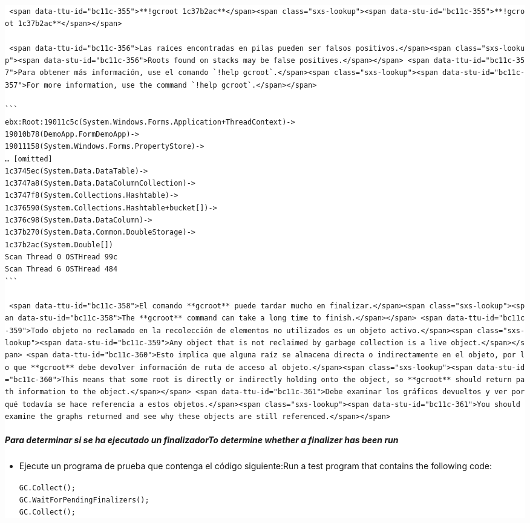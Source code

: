      <span data-ttu-id="bc11c-355">**!gcroot 1c37b2ac**</span><span class="sxs-lookup"><span data-stu-id="bc11c-355">**!gcroot 1c37b2ac**</span></span>  
  
     <span data-ttu-id="bc11c-356">Las raíces encontradas en pilas pueden ser falsos positivos.</span><span class="sxs-lookup"><span data-stu-id="bc11c-356">Roots found on stacks may be false positives.</span></span> <span data-ttu-id="bc11c-357">Para obtener más información, use el comando `!help gcroot`.</span><span class="sxs-lookup"><span data-stu-id="bc11c-357">For more information, use the command `!help gcroot`.</span></span>  
  
    ```  
    ebx:Root:19011c5c(System.Windows.Forms.Application+ThreadContext)->  
    19010b78(DemoApp.FormDemoApp)->  
    19011158(System.Windows.Forms.PropertyStore)->  
    … [omitted]  
    1c3745ec(System.Data.DataTable)->  
    1c3747a8(System.Data.DataColumnCollection)->  
    1c3747f8(System.Collections.Hashtable)->  
    1c376590(System.Collections.Hashtable+bucket[])->  
    1c376c98(System.Data.DataColumn)->  
    1c37b270(System.Data.Common.DoubleStorage)->  
    1c37b2ac(System.Double[])  
    Scan Thread 0 OSTHread 99c  
    Scan Thread 6 OSTHread 484  
    ```  
  
     <span data-ttu-id="bc11c-358">El comando **gcroot** puede tardar mucho en finalizar.</span><span class="sxs-lookup"><span data-stu-id="bc11c-358">The **gcroot** command can take a long time to finish.</span></span> <span data-ttu-id="bc11c-359">Todo objeto no reclamado en la recolección de elementos no utilizados es un objeto activo.</span><span class="sxs-lookup"><span data-stu-id="bc11c-359">Any object that is not reclaimed by garbage collection is a live object.</span></span> <span data-ttu-id="bc11c-360">Esto implica que alguna raíz se almacena directa o indirectamente en el objeto, por lo que **gcroot** debe devolver información de ruta de acceso al objeto.</span><span class="sxs-lookup"><span data-stu-id="bc11c-360">This means that some root is directly or indirectly holding onto the object, so **gcroot** should return path information to the object.</span></span> <span data-ttu-id="bc11c-361">Debe examinar los gráficos devueltos y ver por qué todavía se hace referencia a estos objetos.</span><span class="sxs-lookup"><span data-stu-id="bc11c-361">You should examine the graphs returned and see why these objects are still referenced.</span></span>  
  
<a name="Induce"></a>   
##### <a name="to-determine-whether-a-finalizer-has-been-run"></a><span data-ttu-id="bc11c-362">Para determinar si se ha ejecutado un finalizador</span><span class="sxs-lookup"><span data-stu-id="bc11c-362">To determine whether a finalizer has been run</span></span>  
  
-   <span data-ttu-id="bc11c-363">Ejecute un programa de prueba que contenga el código siguiente:</span><span class="sxs-lookup"><span data-stu-id="bc11c-363">Run a test program that contains the following code:</span></span>  
  
    ```  
    GC.Collect();  
    GC.WaitForPendingFinalizers();  
    GC.Collect();  
    ```  
  